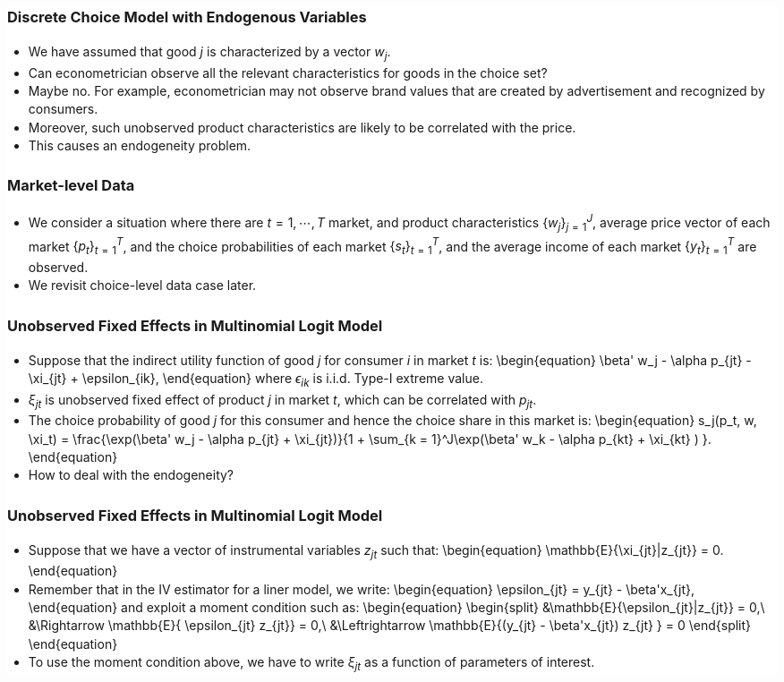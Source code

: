 



### Discrete Choice Model with Endogenous Variables

- We have assumed that good $j$ is characterized by a vector $w_j$.
- Can econometrician observe all the relevant characteristics for goods in the choice set?
- Maybe no. For example, econometrician may not observe brand values that are created by advertisement and recognized by consumers.
- Moreover, such unobserved product characteristics are likely to be correlated with the price.
- This causes an endogeneity problem.




### Market-level Data

- We consider a situation where there are $t = 1, \cdots, T$ market, and product characteristics $\{w_j\}_{j = 1}^J$, average price vector of each market $\{p_{t}\}_{t = 1}^{T}$, and the choice probabilities of each market $\{s_t\}_{t = 1}^T$, and the average income of each market $\{y_t\}_{t = 1}^T$ are observed.
- We revisit choice-level data case later.




### Unobserved Fixed Effects in Multinomial Logit Model

- Suppose that the indirect utility function of good $j$ for consumer $i$ in market $t$ is:
\begin{equation}
\beta' w_j  - \alpha p_{jt} - \xi_{jt} + \epsilon_{ik},
\end{equation}
where $\epsilon_{ik}$ is i.i.d. Type-I extreme value.
- $\xi_{jt}$ is unobserved fixed effect of product $j$ in market $t$, which can be correlated with $p_{jt}$.
- The choice probability of good $j$ for this consumer and hence the choice share in this market is:
\begin{equation}
s_j(p_t, w, \xi_t) = \frac{\exp(\beta' w_j - \alpha p_{jt} + \xi_{jt})}{1 + \sum_{k = 1}^J\exp(\beta' w_k - \alpha p_{kt} +  \xi_{kt} ) }.
\end{equation}
- How to deal with the endogeneity?




### Unobserved Fixed Effects in Multinomial Logit Model

- Suppose that we have a vector of instrumental variables $z_{jt}$ such that:
\begin{equation}
\mathbb{E}\{\xi_{jt}|z_{jt}\} = 0.
\end{equation}
- Remember that in the IV estimator for a liner model, we write:
\begin{equation}
\epsilon_{jt} = y_{jt} - \beta'x_{jt},
\end{equation}
and exploit a moment condition such as:
\begin{equation}
\begin{split}
&\mathbb{E}\{\epsilon_{jt}|z_{jt}\} = 0,\\
&\Rightarrow \mathbb{E}\{ \epsilon_{jt} z_{jt}\} = 0,\\
&\Leftrightarrow \mathbb{E}\{(y_{jt} - \beta'x_{jt}) z_{jt} \} = 0
\end{split}
\end{equation}
- To use the moment condition above, we have to write $\xi_{jt}$ as a function of parameters of interest.
